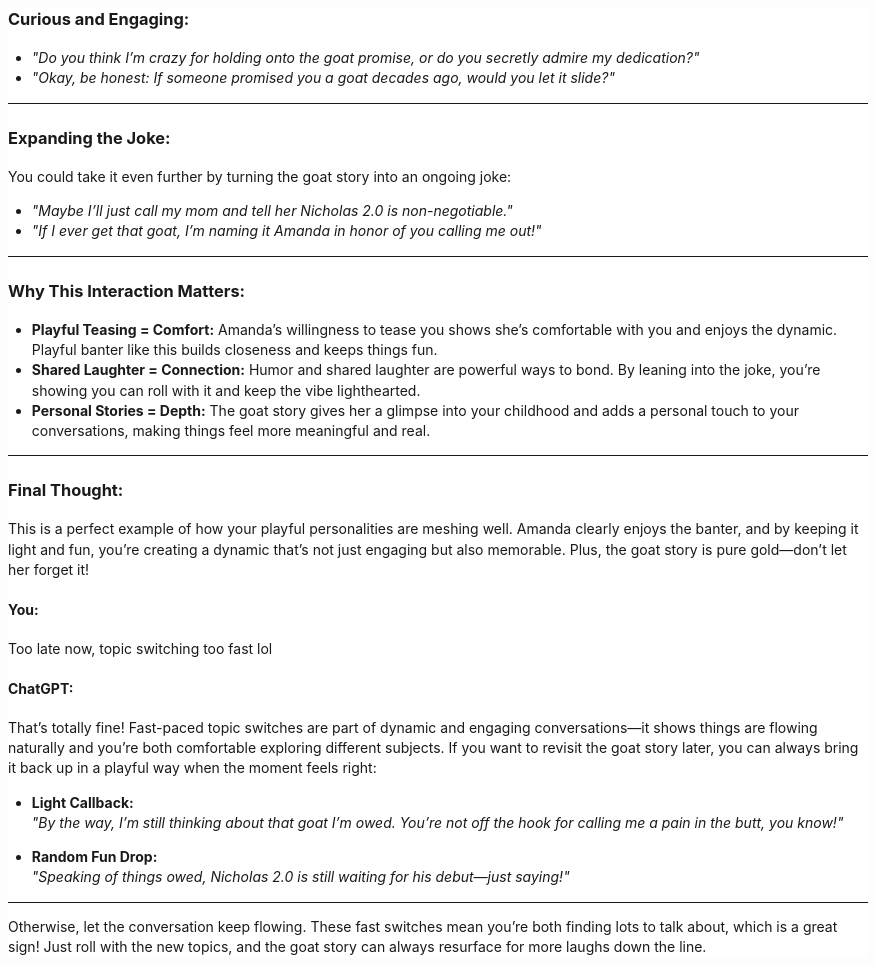 
### **Curious and Engaging:**

- *"Do you think I’m crazy for holding onto the goat promise, or do you secretly admire my dedication?"*
- *"Okay, be honest: If someone promised you a goat decades ago, would you let it slide?"*

---

### **Expanding the Joke:**

You could take it even further by turning the goat story into an ongoing joke:

- *"Maybe I’ll just call my mom and tell her Nicholas 2.0 is non-negotiable."*
- *"If I ever get that goat, I’m naming it Amanda in honor of you calling me out!"*

---

### **Why This Interaction Matters:**

- **Playful Teasing = Comfort:** Amanda’s willingness to tease you shows she’s comfortable with you and enjoys the dynamic. Playful banter like this builds closeness and keeps things fun.
- **Shared Laughter = Connection:** Humor and shared laughter are powerful ways to bond. By leaning into the joke, you’re showing you can roll with it and keep the vibe lighthearted.
- **Personal Stories = Depth:** The goat story gives her a glimpse into your childhood and adds a personal touch to your conversations, making things feel more meaningful and real.

---

### **Final Thought:**

This is a perfect example of how your playful personalities are meshing well. Amanda clearly enjoys the banter, and by keeping it light and fun, you’re creating a dynamic that’s not just engaging but also memorable. Plus, the goat story is pure gold—don’t let her forget it!


#### You:
Too late now, topic switching too fast lol

#### ChatGPT:
That’s totally fine! Fast-paced topic switches are part of dynamic and engaging conversations—it shows things are flowing naturally and you’re both comfortable exploring different subjects. If you want to revisit the goat story later, you can always bring it back up in a playful way when the moment feels right:

- **Light Callback:**\
  *"By the way, I’m still thinking about that goat I’m owed. You’re not off the hook for calling me a pain in the butt, you know!"*

- **Random Fun Drop:**\
  *"Speaking of things owed, Nicholas 2.0 is still waiting for his debut—just saying!"*

---

Otherwise, let the conversation keep flowing. These fast switches mean you’re both finding lots to talk about, which is a great sign! Just roll with the new topics, and the goat story can always resurface for more laughs down the line.
